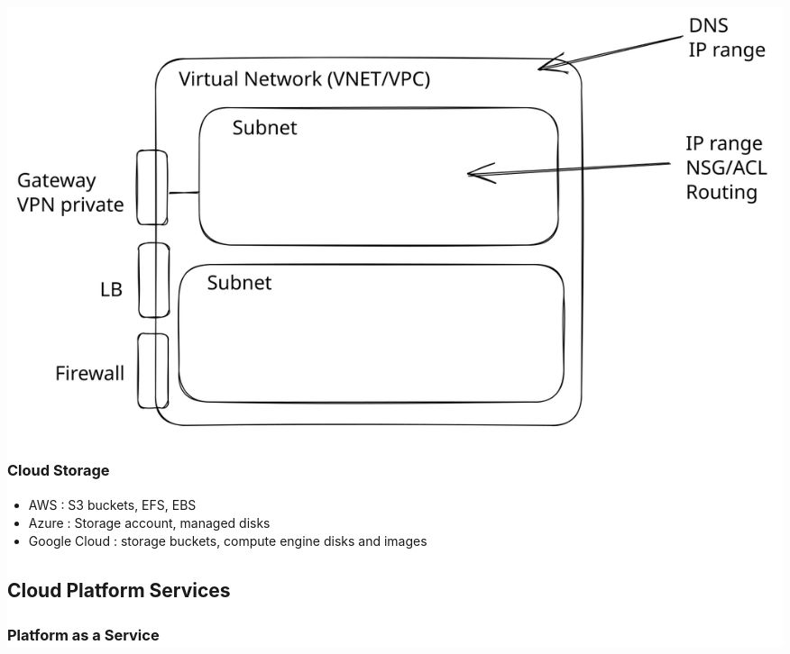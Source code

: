 <img src="../.gitbook/assets/file.excalidraw (1) (1) (1) (1).svg" alt="" class="gitbook-drawing">

### Cloud Storage

* AWS : S3 buckets, EFS, EBS
* Azure : Storage account, managed disks
* Google Cloud : storage buckets, compute engine disks and images

## Cloud Platform Services

### Platform as a Service
